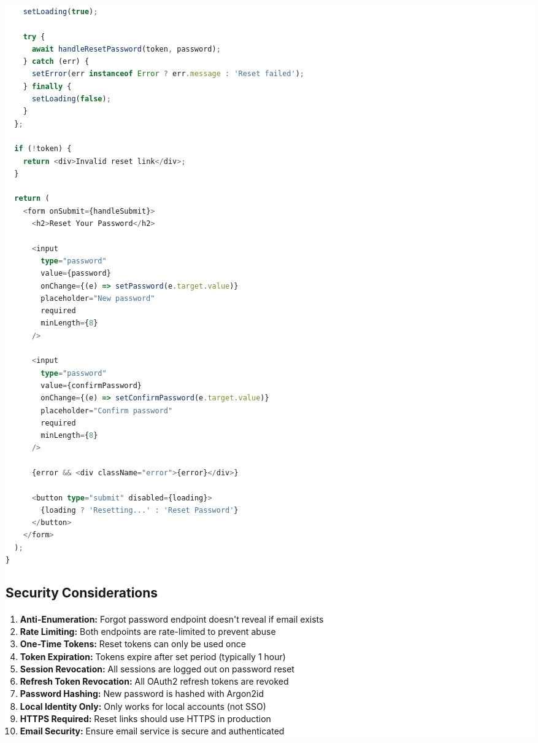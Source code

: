 ```typescript
    setLoading(true);

    try {
      await handleResetPassword(token, password);
    } catch (err) {
      setError(err instanceof Error ? err.message : 'Reset failed');
    } finally {
      setLoading(false);
    }
  };

  if (!token) {
    return <div>Invalid reset link</div>;
  }

  return (
    <form onSubmit={handleSubmit}>
      <h2>Reset Your Password</h2>

      <input
        type="password"
        value={password}
        onChange={(e) => setPassword(e.target.value)}
        placeholder="New password"
        required
        minLength={8}
      />

      <input
        type="password"
        value={confirmPassword}
        onChange={(e) => setConfirmPassword(e.target.value)}
        placeholder="Confirm password"
        required
        minLength={8}
      />

      {error && <div className="error">{error}</div>}

      <button type="submit" disabled={loading}>
        {loading ? 'Resetting...' : 'Reset Password'}
      </button>
    </form>
  );
}
```

## Security Considerations

1. **Anti-Enumeration:** Forgot password endpoint doesn't reveal if email exists
2. **Rate Limiting:** Both endpoints are rate-limited to prevent abuse
3. **One-Time Tokens:** Reset tokens can only be used once
4. **Token Expiration:** Tokens expire after set period (typically 1 hour)
5. **Session Revocation:** All sessions are logged out on password reset
6. **Refresh Token Revocation:** All OAuth2 refresh tokens are revoked
7. **Password Hashing:** New password is hashed with Argon2id
8. **Local Identity Only:** Only works for local accounts (not SSO)
9. **HTTPS Required:** Reset links should use HTTPS in production
10. **Email Security:** Ensure email service is secure and authenticated
